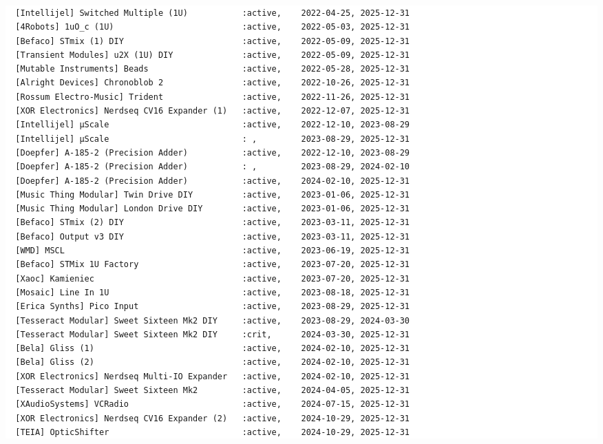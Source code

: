 ```mermaid
  [Intellijel] Switched Multiple (1U)           :active,    2022-04-25, 2025-12-31
  [4Robots] 1uO_c (1U)                          :active,    2022-05-03, 2025-12-31
  [Befaco] STmix (1) DIY                        :active,    2022-05-09, 2025-12-31
  [Transient Modules] u2X (1U) DIY              :active,    2022-05-09, 2025-12-31
  [Mutable Instruments] Beads                   :active,    2022-05-28, 2025-12-31
  [Alright Devices] Chronoblob 2                :active,    2022-10-26, 2025-12-31
  [Rossum Electro-Music] Trident                :active,    2022-11-26, 2025-12-31
  [XOR Electronics] Nerdseq CV16 Expander (1)   :active,    2022-12-07, 2025-12-31
  [Intellijel] µScale                           :active,    2022-12-10, 2023-08-29
  [Intellijel] µScale                           : ,         2023-08-29, 2025-12-31
  [Doepfer] A-185-2 (Precision Adder)           :active,    2022-12-10, 2023-08-29
  [Doepfer] A-185-2 (Precision Adder)           : ,         2023-08-29, 2024-02-10
  [Doepfer] A-185-2 (Precision Adder)           :active,    2024-02-10, 2025-12-31
  [Music Thing Modular] Twin Drive DIY          :active,    2023-01-06, 2025-12-31
  [Music Thing Modular] London Drive DIY        :active,    2023-01-06, 2025-12-31
  [Befaco] STmix (2) DIY                        :active,    2023-03-11, 2025-12-31
  [Befaco] Output v3 DIY                        :active,    2023-03-11, 2025-12-31
  [WMD] MSCL                                    :active,    2023-06-19, 2025-12-31
  [Befaco] STMix 1U Factory                     :active,    2023-07-20, 2025-12-31
  [Xaoc] Kamieniec                              :active,    2023-07-20, 2025-12-31
  [Mosaic] Line In 1U                           :active,    2023-08-18, 2025-12-31
  [Erica Synths] Pico Input                     :active,    2023-08-29, 2025-12-31
  [Tesseract Modular] Sweet Sixteen Mk2 DIY     :active,    2023-08-29, 2024-03-30
  [Tesseract Modular] Sweet Sixteen Mk2 DIY     :crit,      2024-03-30, 2025-12-31
  [Bela] Gliss (1)                              :active,    2024-02-10, 2025-12-31
  [Bela] Gliss (2)                              :active,    2024-02-10, 2025-12-31
  [XOR Electronics] Nerdseq Multi-IO Expander   :active,    2024-02-10, 2025-12-31
  [Tesseract Modular] Sweet Sixteen Mk2         :active,    2024-04-05, 2025-12-31
  [XAudioSystems] VCRadio                       :active,    2024-07-15, 2025-12-31
  [XOR Electronics] Nerdseq CV16 Expander (2)   :active,    2024-10-29, 2025-12-31
  [TEIA] OpticShifter                           :active,    2024-10-29, 2025-12-31
```
